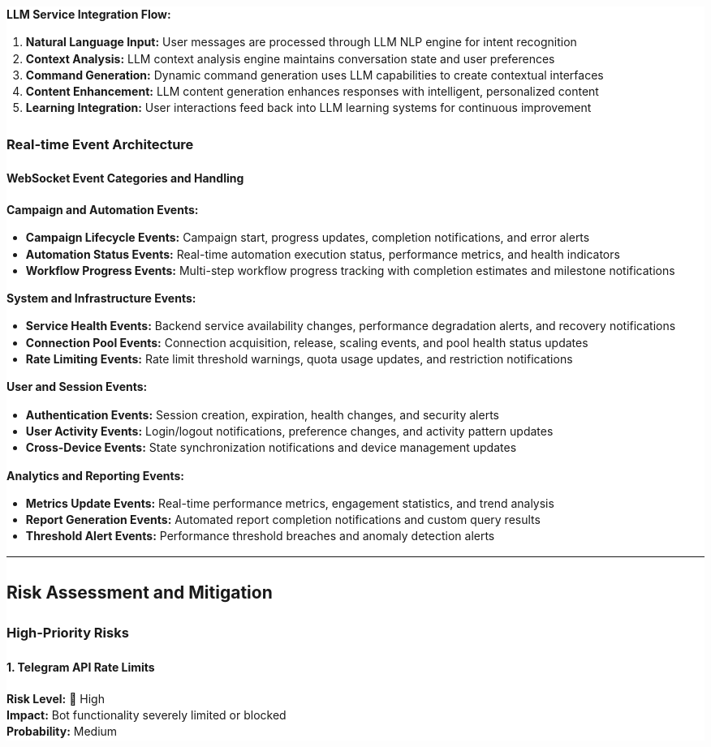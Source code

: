 **LLM Service Integration Flow:**
1. **Natural Language Input:** User messages are processed through LLM NLP engine for intent recognition
2. **Context Analysis:** LLM context analysis engine maintains conversation state and user preferences
3. **Command Generation:** Dynamic command generation uses LLM capabilities to create contextual interfaces
4. **Content Enhancement:** LLM content generation enhances responses with intelligent, personalized content
5. **Learning Integration:** User interactions feed back into LLM learning systems for continuous improvement

### Real-time Event Architecture

#### WebSocket Event Categories and Handling

**Campaign and Automation Events:**
- **Campaign Lifecycle Events:** Campaign start, progress updates, completion notifications, and error alerts
- **Automation Status Events:** Real-time automation execution status, performance metrics, and health indicators
- **Workflow Progress Events:** Multi-step workflow progress tracking with completion estimates and milestone notifications

**System and Infrastructure Events:**
- **Service Health Events:** Backend service availability changes, performance degradation alerts, and recovery notifications
- **Connection Pool Events:** Connection acquisition, release, scaling events, and pool health status updates
- **Rate Limiting Events:** Rate limit threshold warnings, quota usage updates, and restriction notifications

**User and Session Events:**
- **Authentication Events:** Session creation, expiration, health changes, and security alerts
- **User Activity Events:** Login/logout notifications, preference changes, and activity pattern updates
- **Cross-Device Events:** State synchronization notifications and device management updates

**Analytics and Reporting Events:**
- **Metrics Update Events:** Real-time performance metrics, engagement statistics, and trend analysis
- **Report Generation Events:** Automated report completion notifications and custom query results
- **Threshold Alert Events:** Performance threshold breaches and anomaly detection alerts

---

## Risk Assessment and Mitigation

### High-Priority Risks

#### 1. Telegram API Rate Limits
**Risk Level:** 🔴 High  
**Impact:** Bot functionality severely limited or blocked  
**Probability:** Medium
